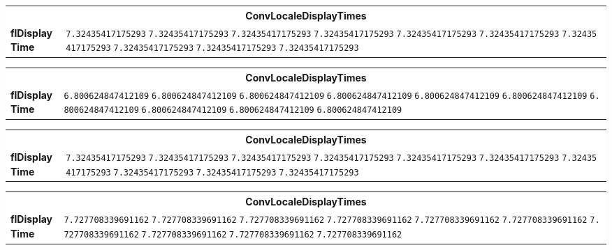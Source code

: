 
<table><tr><th colspan="100%">ConvLocaleDisplayTimes</th></tr><tr><td><b>flDisplayTime</b></td><td><code>7.32435417175293</code>
<code>7.32435417175293</code>
<code>7.32435417175293</code>
<code>7.32435417175293</code>
<code>7.32435417175293</code>
<code>7.32435417175293</code>
<code>7.32435417175293</code>
<code>7.32435417175293</code>
<code>7.32435417175293</code>
<code>7.32435417175293</code>
</td></tr></table>


<table><tr><th colspan="100%">ConvLocaleDisplayTimes</th></tr><tr><td><b>flDisplayTime</b></td><td><code>6.800624847412109</code>
<code>6.800624847412109</code>
<code>6.800624847412109</code>
<code>6.800624847412109</code>
<code>6.800624847412109</code>
<code>6.800624847412109</code>
<code>6.800624847412109</code>
<code>6.800624847412109</code>
<code>6.800624847412109</code>
<code>6.800624847412109</code>
</td></tr></table>


<table><tr><th colspan="100%">ConvLocaleDisplayTimes</th></tr><tr><td><b>flDisplayTime</b></td><td><code>7.32435417175293</code>
<code>7.32435417175293</code>
<code>7.32435417175293</code>
<code>7.32435417175293</code>
<code>7.32435417175293</code>
<code>7.32435417175293</code>
<code>7.32435417175293</code>
<code>7.32435417175293</code>
<code>7.32435417175293</code>
<code>7.32435417175293</code>
</td></tr></table>


<table><tr><th colspan="100%">ConvLocaleDisplayTimes</th></tr><tr><td><b>flDisplayTime</b></td><td><code>7.727708339691162</code>
<code>7.727708339691162</code>
<code>7.727708339691162</code>
<code>7.727708339691162</code>
<code>7.727708339691162</code>
<code>7.727708339691162</code>
<code>7.727708339691162</code>
<code>7.727708339691162</code>
<code>7.727708339691162</code>
<code>7.727708339691162</code>
</td></tr></table>

